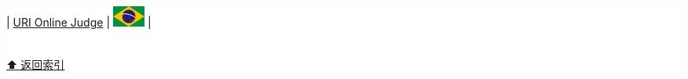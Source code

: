 | [URI Online Judge](https://www.urionlinejudge.com.br) | <img src="../../../flags/br.jpg" width="40px"> | 

<br>[⬆ 返回索引](#-指數)<br>


